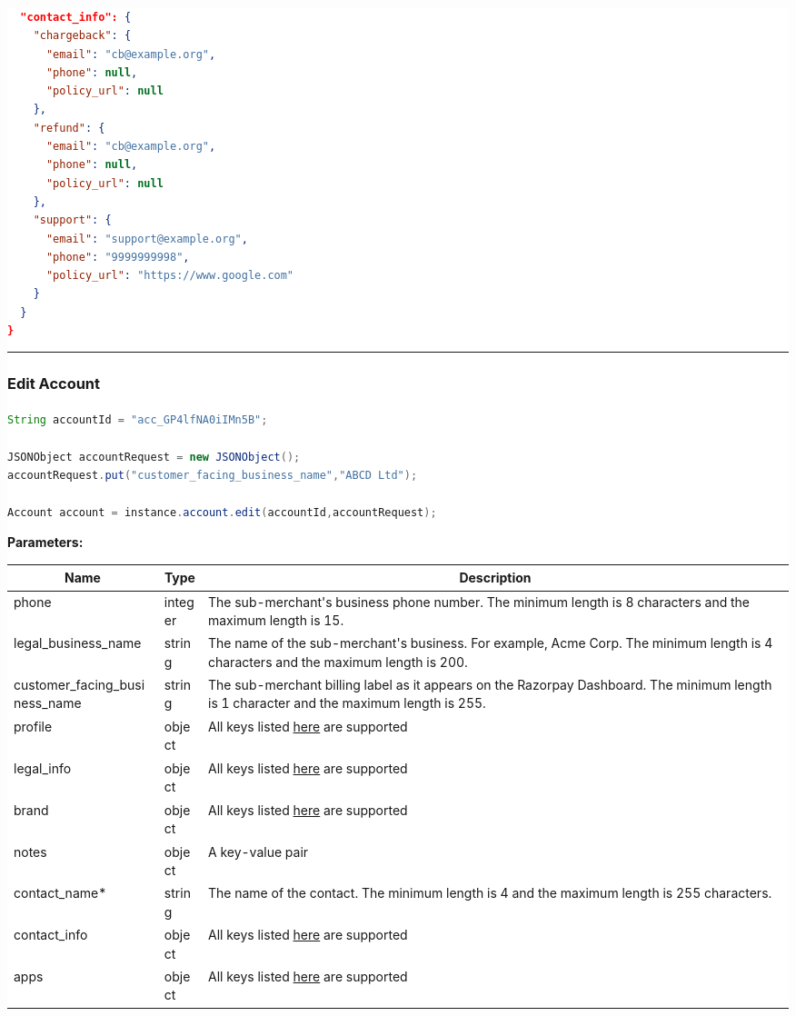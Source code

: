 ```json
  "contact_info": {
    "chargeback": {
      "email": "cb@example.org",
      "phone": null,
      "policy_url": null
    },
    "refund": {
      "email": "cb@example.org",
      "phone": null,
      "policy_url": null
    },
    "support": {
      "email": "support@example.org",
      "phone": "9999999998",
      "policy_url": "https://www.google.com"
    }
  }
}
```

-------------------------------------------------------------------------------------------------------

### Edit Account
```java
String accountId = "acc_GP4lfNA0iIMn5B";

JSONObject accountRequest = new JSONObject();
accountRequest.put("customer_facing_business_name","ABCD Ltd");

Account account = instance.account.edit(accountId,accountRequest);
```

**Parameters:**

| Name          | Type        | Description                                 |
|---------------|-------------|---------------------------------------------|
| phone          | integer      | The sub-merchant's business phone number. The minimum length is 8 characters and the maximum length is 15.                       |
| legal_business_name      | string | The name of the sub-merchant's business. For example, Acme Corp. The minimum length is 4 characters and the maximum length is 200.          |
| customer_facing_business_name | string | The sub-merchant billing label as it appears on the Razorpay Dashboard. The minimum length is 1 character and the maximum length is 255. |
| profile         | object      | All keys listed [here](https://razorpay.com/docs/api/partners/account-onboarding/#update-an-account) are supported |         
| legal_info         | object      | All keys listed [here](hhttps://razorpay.com/docs/api/partners/account-onboarding/#update-an-account) are supported |
| brand         | object      | All keys listed [here](https://razorpay.com/docs/api/partners/account-onboarding/#update-an-account) are supported |
| notes | object  | A key-value pair  |
| contact_name* | string  | The name of the contact. The minimum length is 4 and the maximum length is 255 characters. |
| contact_info | object  | All keys listed [here](https://razorpay.com/docs/api/partners/account-onboarding/#update-an-account) are supported |     
| apps | object  | All keys listed [here](https://razorpay.com/docs/api/partners/account-onboarding/#update-an-account) are supported |     

